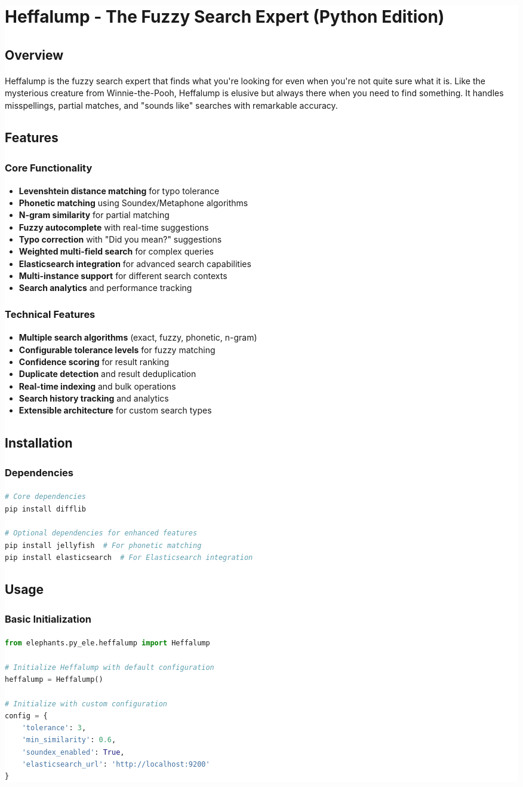 # Heffalump - The Fuzzy Search Expert (Python Edition)

## Overview

Heffalump is the fuzzy search expert that finds what you're looking for even when you're not quite sure what it is. Like the mysterious creature from Winnie-the-Pooh, Heffalump is elusive but always there when you need to find something. It handles misspellings, partial matches, and "sounds like" searches with remarkable accuracy.

## Features

### Core Functionality
- **Levenshtein distance matching** for typo tolerance
- **Phonetic matching** using Soundex/Metaphone algorithms
- **N-gram similarity** for partial matching
- **Fuzzy autocomplete** with real-time suggestions
- **Typo correction** with "Did you mean?" suggestions
- **Weighted multi-field search** for complex queries
- **Elasticsearch integration** for advanced search capabilities
- **Multi-instance support** for different search contexts
- **Search analytics** and performance tracking

### Technical Features
- **Multiple search algorithms** (exact, fuzzy, phonetic, n-gram)
- **Configurable tolerance levels** for fuzzy matching
- **Confidence scoring** for result ranking
- **Duplicate detection** and result deduplication
- **Real-time indexing** and bulk operations
- **Search history tracking** and analytics
- **Extensible architecture** for custom search types

## Installation

### Dependencies
```bash
# Core dependencies
pip install difflib

# Optional dependencies for enhanced features
pip install jellyfish  # For phonetic matching
pip install elasticsearch  # For Elasticsearch integration
```

## Usage

### Basic Initialization
```python
from elephants.py_ele.heffalump import Heffalump

# Initialize Heffalump with default configuration
heffalump = Heffalump()

# Initialize with custom configuration
config = {
    'tolerance': 3,
    'min_similarity': 0.6,
    'soundex_enabled': True,
    'elasticsearch_url': 'http://localhost:9200'
}
```